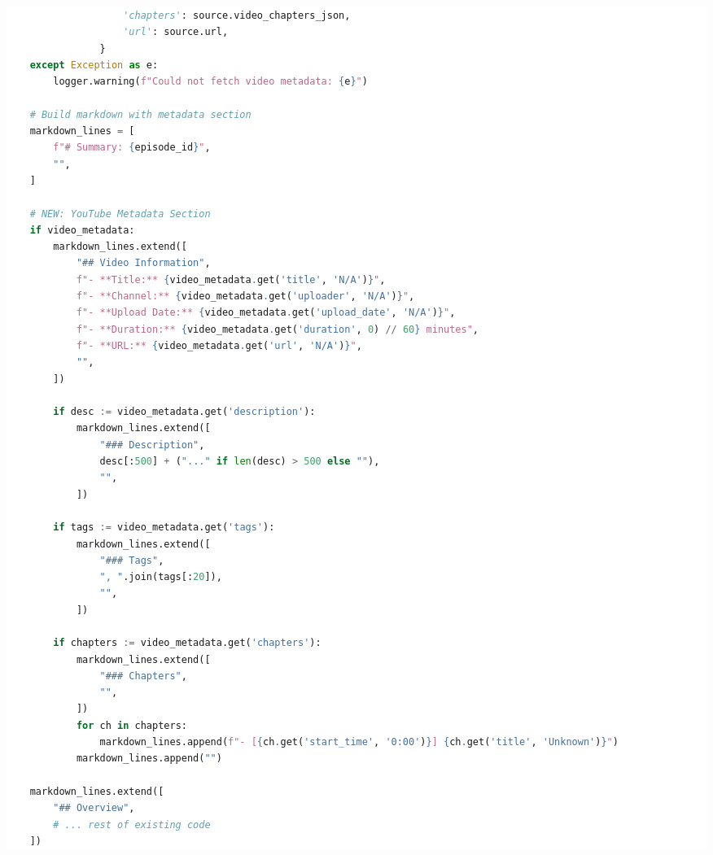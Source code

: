 ```python
                    'chapters': source.video_chapters_json,
                    'url': source.url,
                }
    except Exception as e:
        logger.warning(f"Could not fetch video metadata: {e}")
    
    # Build markdown with metadata section
    markdown_lines = [
        f"# Summary: {episode_id}",
        "",
    ]
    
    # NEW: YouTube Metadata Section
    if video_metadata:
        markdown_lines.extend([
            "## Video Information",
            f"- **Title:** {video_metadata.get('title', 'N/A')}",
            f"- **Channel:** {video_metadata.get('uploader', 'N/A')}",
            f"- **Upload Date:** {video_metadata.get('upload_date', 'N/A')}",
            f"- **Duration:** {video_metadata.get('duration', 0) // 60} minutes",
            f"- **URL:** {video_metadata.get('url', 'N/A')}",
            "",
        ])
        
        if desc := video_metadata.get('description'):
            markdown_lines.extend([
                "### Description",
                desc[:500] + ("..." if len(desc) > 500 else ""),
                "",
            ])
        
        if tags := video_metadata.get('tags'):
            markdown_lines.extend([
                "### Tags",
                ", ".join(tags[:20]),
                "",
            ])
        
        if chapters := video_metadata.get('chapters'):
            markdown_lines.extend([
                "### Chapters",
                "",
            ])
            for ch in chapters:
                markdown_lines.append(f"- [{ch.get('start_time', '0:00')}] {ch.get('title', 'Unknown')}")
            markdown_lines.append("")
    
    markdown_lines.extend([
        "## Overview",
        # ... rest of existing code
    ])
```
